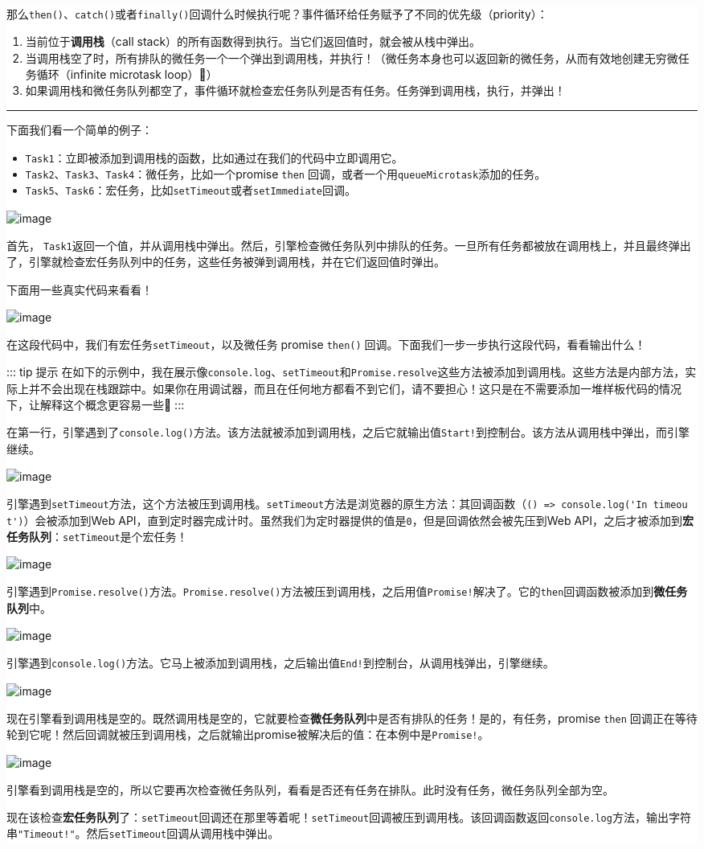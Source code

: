 那么`then()`、`catch()`或者`finally()`回调什么时候执行呢？事件循环给任务赋予了不同的优先级（priority）：

1. 当前位于**调用栈**（call stack）的所有函数得到执行。当它们返回值时，就会被从栈中弹出。
2. 当调用栈空了时，所有排队的微任务一个一个弹出到调用栈，并执行！（微任务本身也可以返回新的微任务，从而有效地创建无穷微任务循环（infinite microtask loop）😬）
3. 如果调用栈和微任务队列都空了，事件循环就检查宏任务队列是否有任务。任务弹到调用栈，执行，并弹出！

---

下面我们看一个简单的例子：

* `Task1`：立即被添加到调用栈的函数，比如通过在我们的代码中立即调用它。
* `Task2`、`Task3`、`Task4`：微任务，比如一个promise `then` 回调，或者一个用`queueMicrotask`添加的任务。
* `Task5`、`Task6`：宏任务，比如`setTimeout`或者`setImmediate`回调。

![image](https://res.cloudinary.com/practicaldev/image/fetch/s--05Fi8vBq--/c_limit%2Cf_auto%2Cfl_progressive%2Cq_66%2Cw_880/https://dev-to-uploads.s3.amazonaws.com/i/42eatw03fcha0e1qcrf0.gif)

首先， `Task1`返回一个值，并从调用栈中弹出。然后，引擎检查微任务队列中排队的任务。一旦所有任务都被放在调用栈上，并且最终弹出了，引擎就检查宏任务队列中的任务，这些任务被弹到调用栈，并在它们返回值时弹出。

下面用一些真实代码来看看！

![image](https://res.cloudinary.com/practicaldev/image/fetch/s--fnbqqf1d--/c_limit%2Cf_auto%2Cfl_progressive%2Cq_auto%2Cw_880/https://dev-to-uploads.s3.amazonaws.com/i/g61wwyi8wchk2hpzeq4u.png)

在这段代码中，我们有宏任务`setTimeout`，以及微任务 promise `then()` 回调。下面我们一步一步执行这段代码，看看输出什么！

::: tip 提示
在如下的示例中，我在展示像`console.log`、`setTimeout`和`Promise.resolve`这些方法被添加到调用栈。这些方法是内部方法，实际上并不会出现在栈跟踪中。如果你在用调试器，而且在任何地方都看不到它们，请不要担心！这只是在不需要添加一堆样板代码的情况下，让解释这个概念更容易一些🙂
:::

在第一行，引擎遇到了`console.log()`方法。该方法就被添加到调用栈，之后它就输出值`Start!`到控制台。该方法从调用栈中弹出，而引擎继续。

![image](https://res.cloudinary.com/practicaldev/image/fetch/s---Bt6DKsn--/c_limit%2Cf_auto%2Cfl_progressive%2Cq_66%2Cw_880/https://dev-to-uploads.s3.amazonaws.com/i/6cbjuexvy6z9ltk0bi18.gif)

引擎遇到`setTimeout`方法，这个方法被压到调用栈。`setTimeout`方法是浏览器的原生方法：其回调函数（`() => console.log('In timeout')`）会被添加到Web API，直到定时器完成计时。虽然我们为定时器提供的值是`0`，但是回调依然会被先压到Web API，之后才被添加到**宏任务队列**：`setTimeout`是个宏任务！

![image](https://res.cloudinary.com/practicaldev/image/fetch/s--6NSYq-nO--/c_limit%2Cf_auto%2Cfl_progressive%2Cq_66%2Cw_880/https://dev-to-uploads.s3.amazonaws.com/i/yqoemb6f32lvovge8yrp.gif)

引擎遇到`Promise.resolve()`方法。`Promise.resolve()`方法被压到调用栈，之后用值`Promise!`解决了。它的`then`回调函数被添加到**微任务队列**中。

![image](https://res.cloudinary.com/practicaldev/image/fetch/s--us8FF30N--/c_limit%2Cf_auto%2Cfl_progressive%2Cq_66%2Cw_880/https://dev-to-uploads.s3.amazonaws.com/i/6wxjxduh62fqt531e2rc.gif)

引擎遇到`console.log()`方法。它马上被添加到调用栈，之后输出值`End!`到控制台，从调用栈弹出，引擎继续。

![image](https://res.cloudinary.com/practicaldev/image/fetch/s--oOS_-CiG--/c_limit%2Cf_auto%2Cfl_progressive%2Cq_66%2Cw_880/https://dev-to-uploads.s3.amazonaws.com/i/a6jk0exl137yka3oq9k4.gif)

现在引擎看到调用栈是空的。既然调用栈是空的，它就要检查**微任务队列**中是否有排队的任务！是的，有任务，promise `then` 回调正在等待轮到它呢！然后回调就被压到调用栈，之后就输出promise被解决后的值：在本例中是`Promise!`。

![image](https://res.cloudinary.com/practicaldev/image/fetch/s--5iH5BNWm--/c_limit%2Cf_auto%2Cfl_progressive%2Cq_66%2Cw_880/https://dev-to-uploads.s3.amazonaws.com/i/lczn4fca41is4vpicr6w.gif)

引擎看到调用栈是空的，所以它要再次检查微任务队列，看看是否还有任务在排队。此时没有任务，微任务队列全部为空。

现在该检查**宏任务队列**了：`setTimeout`回调还在那里等着呢！`setTimeout`回调被压到调用栈。该回调函数返回`console.log`方法，输出字符串`"Timeout!"`。然后`setTimeout`回调从调用栈中弹出。
